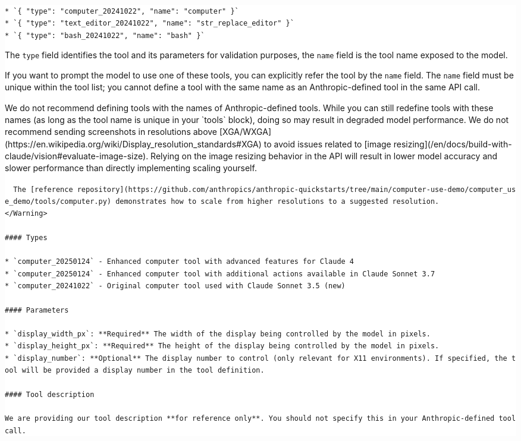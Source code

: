     * `{ "type": "computer_20241022", "name": "computer" }`
    * `{ "type": "text_editor_20241022", "name": "str_replace_editor" }`
    * `{ "type": "bash_20241022", "name": "bash" }`
  </Accordion>
</AccordionGroup>

The `type` field identifies the tool and its parameters for validation purposes, the `name` field is the tool name exposed to the model.

If you want to prompt the model to use one of these tools, you can explicitly refer the tool by the `name` field. The `name` field must be unique within the tool list; you cannot define a tool with the same name as an Anthropic-defined tool in the same API call.

<Warning>
  We do not recommend defining tools with the names of Anthropic-defined tools.
  While you can still redefine tools with these names (as long as the tool name
  is unique in your `tools` block), doing so may result in degraded model
  performance.
</Warning>

<AccordionGroup>
  <Accordion title="Computer tool">
    <Warning>
      We do not recommend sending screenshots in resolutions above [XGA/WXGA](https://en.wikipedia.org/wiki/Display_resolution_standards#XGA) to avoid issues related to [image resizing](/en/docs/build-with-claude/vision#evaluate-image-size).
      Relying on the image resizing behavior in the API will result in lower model accuracy and slower performance than directly implementing scaling yourself.

      The [reference repository](https://github.com/anthropics/anthropic-quickstarts/tree/main/computer-use-demo/computer_use_demo/tools/computer.py) demonstrates how to scale from higher resolutions to a suggested resolution.
    </Warning>

    #### Types

    * `computer_20250124` - Enhanced computer tool with advanced features for Claude 4
    * `computer_20250124` - Enhanced computer tool with additional actions available in Claude Sonnet 3.7
    * `computer_20241022` - Original computer tool used with Claude Sonnet 3.5 (new)

    #### Parameters

    * `display_width_px`: **Required** The width of the display being controlled by the model in pixels.
    * `display_height_px`: **Required** The height of the display being controlled by the model in pixels.
    * `display_number`: **Optional** The display number to control (only relevant for X11 environments). If specified, the tool will be provided a display number in the tool definition.

    #### Tool description

    We are providing our tool description **for reference only**. You should not specify this in your Anthropic-defined tool call.
